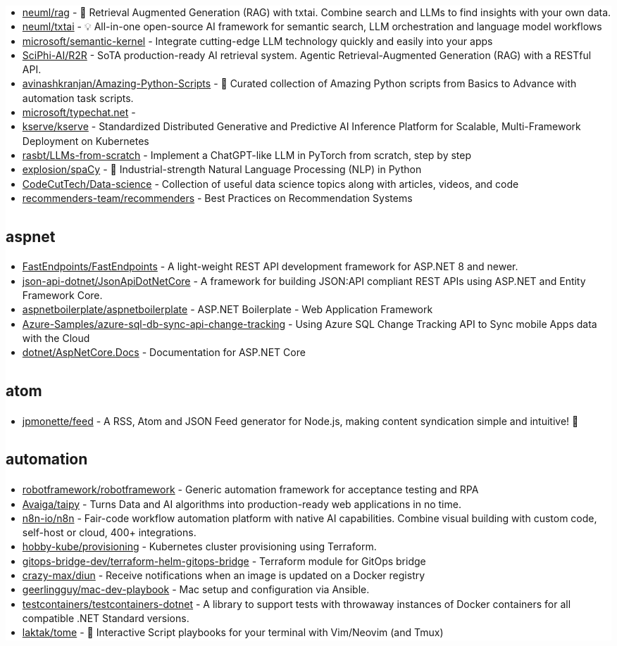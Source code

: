 - [neuml/rag](https://github.com/neuml/rag) - 🚀 Retrieval Augmented Generation (RAG) with txtai. Combine search and LLMs to find insights with your own data.
- [neuml/txtai](https://github.com/neuml/txtai) - 💡 All-in-one open-source AI framework for semantic search, LLM orchestration and language model workflows
- [microsoft/semantic-kernel](https://github.com/microsoft/semantic-kernel) - Integrate cutting-edge LLM technology quickly and easily into your apps
- [SciPhi-AI/R2R](https://github.com/SciPhi-AI/R2R) - SoTA production-ready AI retrieval system. Agentic Retrieval-Augmented Generation (RAG) with a RESTful API.
- [avinashkranjan/Amazing-Python-Scripts](https://github.com/avinashkranjan/Amazing-Python-Scripts) - 🚀 Curated collection of Amazing Python scripts from Basics to Advance with automation task scripts.
- [microsoft/typechat.net](https://github.com/microsoft/typechat.net) - 
- [kserve/kserve](https://github.com/kserve/kserve) - Standardized Distributed Generative and Predictive AI Inference Platform for Scalable, Multi-Framework Deployment on Kubernetes
- [rasbt/LLMs-from-scratch](https://github.com/rasbt/LLMs-from-scratch) - Implement a ChatGPT-like LLM in PyTorch from scratch, step by step
- [explosion/spaCy](https://github.com/explosion/spaCy) - 💫 Industrial-strength Natural Language Processing (NLP) in Python
- [CodeCutTech/Data-science](https://github.com/CodeCutTech/Data-science) - Collection of useful data science topics along with articles, videos, and code
- [recommenders-team/recommenders](https://github.com/recommenders-team/recommenders) - Best Practices on Recommendation Systems

## aspnet 

- [FastEndpoints/FastEndpoints](https://github.com/FastEndpoints/FastEndpoints) - A light-weight REST API development framework for ASP.NET 8 and newer.
- [json-api-dotnet/JsonApiDotNetCore](https://github.com/json-api-dotnet/JsonApiDotNetCore) - A framework for building JSON:API compliant REST APIs using ASP.NET and Entity Framework Core.
- [aspnetboilerplate/aspnetboilerplate](https://github.com/aspnetboilerplate/aspnetboilerplate) - ASP.NET Boilerplate - Web Application Framework
- [Azure-Samples/azure-sql-db-sync-api-change-tracking](https://github.com/Azure-Samples/azure-sql-db-sync-api-change-tracking) - Using Azure SQL Change Tracking API to Sync mobile Apps data with the Cloud
- [dotnet/AspNetCore.Docs](https://github.com/dotnet/AspNetCore.Docs) - Documentation for ASP.NET Core

## atom 

- [jpmonette/feed](https://github.com/jpmonette/feed) - A RSS, Atom and JSON Feed generator for Node.js, making content syndication simple and intuitive! 🚀

## automation 

- [robotframework/robotframework](https://github.com/robotframework/robotframework) - Generic automation framework for acceptance testing and RPA
- [Avaiga/taipy](https://github.com/Avaiga/taipy) - Turns Data and AI algorithms into production-ready web applications in no time.
- [n8n-io/n8n](https://github.com/n8n-io/n8n) - Fair-code workflow automation platform with native AI capabilities. Combine visual building with custom code, self-host or cloud, 400+ integrations.
- [hobby-kube/provisioning](https://github.com/hobby-kube/provisioning) - Kubernetes cluster provisioning using Terraform.
- [gitops-bridge-dev/terraform-helm-gitops-bridge](https://github.com/gitops-bridge-dev/terraform-helm-gitops-bridge) - Terraform module for GitOps bridge
- [crazy-max/diun](https://github.com/crazy-max/diun) - Receive notifications when an image is updated on a Docker registry
- [geerlingguy/mac-dev-playbook](https://github.com/geerlingguy/mac-dev-playbook) - Mac setup and configuration via Ansible.
- [testcontainers/testcontainers-dotnet](https://github.com/testcontainers/testcontainers-dotnet) - A library to support tests with throwaway instances of Docker containers for all compatible .NET Standard versions.
- [laktak/tome](https://github.com/laktak/tome) - 🔁 Interactive Script playbooks for your terminal with Vim/Neovim (and Tmux)